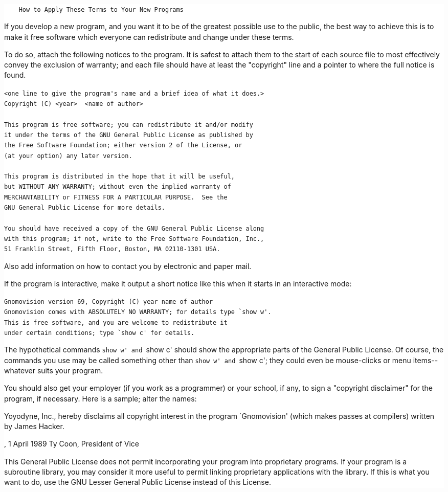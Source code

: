 	    How to Apply These Terms to Your New Programs

  If you develop a new program, and you want it to be of the greatest
possible use to the public, the best way to achieve this is to make it
free software which everyone can redistribute and change under these terms.

  To do so, attach the following notices to the program.  It is safest
to attach them to the start of each source file to most effectively
convey the exclusion of warranty; and each file should have at least
the "copyright" line and a pointer to where the full notice is found.

    <one line to give the program's name and a brief idea of what it does.>
    Copyright (C) <year>  <name of author>

    This program is free software; you can redistribute it and/or modify
    it under the terms of the GNU General Public License as published by
    the Free Software Foundation; either version 2 of the License, or
    (at your option) any later version.

    This program is distributed in the hope that it will be useful,
    but WITHOUT ANY WARRANTY; without even the implied warranty of
    MERCHANTABILITY or FITNESS FOR A PARTICULAR PURPOSE.  See the
    GNU General Public License for more details.

    You should have received a copy of the GNU General Public License along
    with this program; if not, write to the Free Software Foundation, Inc.,
    51 Franklin Street, Fifth Floor, Boston, MA 02110-1301 USA.

Also add information on how to contact you by electronic and paper mail.

If the program is interactive, make it output a short notice like this
when it starts in an interactive mode:

    Gnomovision version 69, Copyright (C) year name of author
    Gnomovision comes with ABSOLUTELY NO WARRANTY; for details type `show w'.
    This is free software, and you are welcome to redistribute it
    under certain conditions; type `show c' for details.

The hypothetical commands `show w' and `show c' should show the appropriate
parts of the General Public License.  Of course, the commands you use may
be called something other than `show w' and `show c'; they could even be
mouse-clicks or menu items--whatever suits your program.

You should also get your employer (if you work as a programmer) or your
school, if any, to sign a "copyright disclaimer" for the program, if
necessary.  Here is a sample; alter the names:

  Yoyodyne, Inc., hereby disclaims all copyright interest in the program
  `Gnomovision' (which makes passes at compilers) written by James Hacker.

  <signature of Ty Coon>, 1 April 1989
  Ty Coon, President of Vice

This General Public License does not permit incorporating your program into
proprietary programs.  If your program is a subroutine library, you may
consider it more useful to permit linking proprietary applications with the
library.  If this is what you want to do, use the GNU Lesser General
Public License instead of this License.
